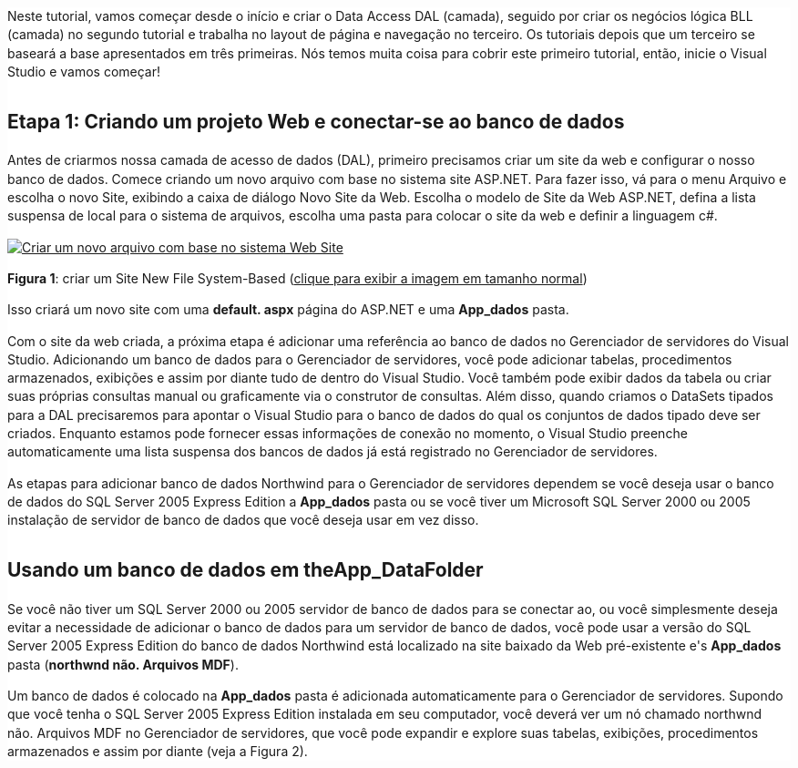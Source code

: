 Neste tutorial, vamos começar desde o início e criar o Data Access DAL (camada), seguido por criar os negócios lógica BLL (camada) no segundo tutorial e trabalha no layout de página e navegação no terceiro. Os tutoriais depois que um terceiro se baseará a base apresentados em três primeiras. Nós temos muita coisa para cobrir este primeiro tutorial, então, inicie o Visual Studio e vamos começar!

## <a name="step-1-creating-a-web-project-and-connecting-to-the-database"></a>Etapa 1: Criando um projeto Web e conectar-se ao banco de dados

Antes de criarmos nossa camada de acesso de dados (DAL), primeiro precisamos criar um site da web e configurar o nosso banco de dados. Comece criando um novo arquivo com base no sistema site ASP.NET. Para fazer isso, vá para o menu Arquivo e escolha o novo Site, exibindo a caixa de diálogo Novo Site da Web. Escolha o modelo de Site da Web ASP.NET, defina a lista suspensa de local para o sistema de arquivos, escolha uma pasta para colocar o site da web e definir a linguagem c#.


[![Criar um novo arquivo com base no sistema Web Site](creating-a-data-access-layer-cs/_static/image2.png)](creating-a-data-access-layer-cs/_static/image1.png)

**Figura 1**: criar um Site New File System-Based ([clique para exibir a imagem em tamanho normal](creating-a-data-access-layer-cs/_static/image3.png))


Isso criará um novo site com uma **default. aspx** página do ASP.NET e uma **App\_dados** pasta.

Com o site da web criada, a próxima etapa é adicionar uma referência ao banco de dados no Gerenciador de servidores do Visual Studio. Adicionando um banco de dados para o Gerenciador de servidores, você pode adicionar tabelas, procedimentos armazenados, exibições e assim por diante tudo de dentro do Visual Studio. Você também pode exibir dados da tabela ou criar suas próprias consultas manual ou graficamente via o construtor de consultas. Além disso, quando criamos o DataSets tipados para a DAL precisaremos para apontar o Visual Studio para o banco de dados do qual os conjuntos de dados tipado deve ser criados. Enquanto estamos pode fornecer essas informações de conexão no momento, o Visual Studio preenche automaticamente uma lista suspensa dos bancos de dados já está registrado no Gerenciador de servidores.

As etapas para adicionar banco de dados Northwind para o Gerenciador de servidores dependem se você deseja usar o banco de dados do SQL Server 2005 Express Edition a **App\_dados** pasta ou se você tiver um Microsoft SQL Server 2000 ou 2005 instalação de servidor de banco de dados que você deseja usar em vez disso.

## <a name="using-a-database-in-theappdatafolder"></a>Usando um banco de dados em theApp\_DataFolder

Se você não tiver um SQL Server 2000 ou 2005 servidor de banco de dados para se conectar ao, ou você simplesmente deseja evitar a necessidade de adicionar o banco de dados para um servidor de banco de dados, você pode usar a versão do SQL Server 2005 Express Edition do banco de dados Northwind está localizado na site baixado da Web pré-existente e's **App\_dados** pasta (**northwnd não. Arquivos MDF**).

Um banco de dados é colocado na **App\_dados** pasta é adicionada automaticamente para o Gerenciador de servidores. Supondo que você tenha o SQL Server 2005 Express Edition instalada em seu computador, você deverá ver um nó chamado northwnd não. Arquivos MDF no Gerenciador de servidores, que você pode expandir e explore suas tabelas, exibições, procedimentos armazenados e assim por diante (veja a Figura 2).
